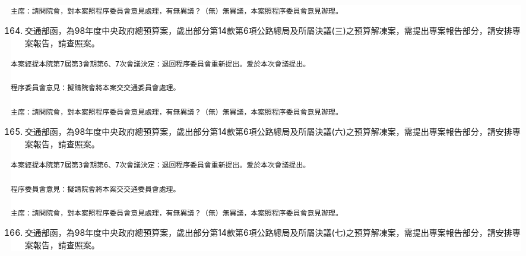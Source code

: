     主席：請問院會，對本案照程序委員會意見處理，有無異議？（無）無異議，本案照程序委員會意見辦理。

164. 交通部函，為98年度中央政府總預算案，歲出部分第14款第6項公路總局及所屬決議(三)之預算解凍案，需提出專案報告部分，請安排專案報告，請查照案。

    本案經提本院第7屆第3會期第6、7次會議決定：退回程序委員會重新提出。爰於本次會議提出。

    程序委員會意見：擬請院會將本案交交通委員會處理。

    主席：請問院會，對本案照程序委員會意見處理，有無異議？（無）無異議，本案照程序委員會意見辦理。

165. 交通部函，為98年度中央政府總預算案，歲出部分第14款第6項公路總局及所屬決議(六)之預算解凍案，需提出專案報告部分，請安排專案報告，請查照案。

    本案經提本院第7屆第3會期第6、7次會議決定：退回程序委員會重新提出。爰於本次會議提出。

    程序委員會意見：擬請院會將本案交交通委員會處理。

    主席：請問院會，對本案照程序委員會意見處理，有無異議？（無）無異議，本案照程序委員會意見辦理。

166. 交通部函，為98年度中央政府總預算案，歲出部分第14款第6項公路總局及所屬決議(七)之預算解凍案，需提出專案報告部分，請安排專案報告，請查照案。

